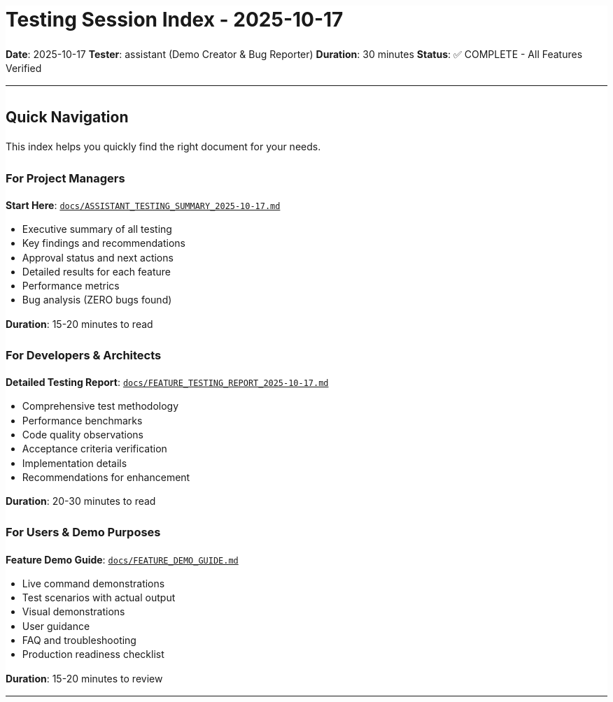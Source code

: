 # Testing Session Index - 2025-10-17

**Date**: 2025-10-17
**Tester**: assistant (Demo Creator & Bug Reporter)
**Duration**: 30 minutes
**Status**: ✅ COMPLETE - All Features Verified

---

## Quick Navigation

This index helps you quickly find the right document for your needs.

### For Project Managers

**Start Here**: [`docs/ASSISTANT_TESTING_SUMMARY_2025-10-17.md`](ASSISTANT_TESTING_SUMMARY_2025-10-17.md)
- Executive summary of all testing
- Key findings and recommendations
- Approval status and next actions
- Detailed results for each feature
- Performance metrics
- Bug analysis (ZERO bugs found)

**Duration**: 15-20 minutes to read

### For Developers & Architects

**Detailed Testing Report**: [`docs/FEATURE_TESTING_REPORT_2025-10-17.md`](FEATURE_TESTING_REPORT_2025-10-17.md)
- Comprehensive test methodology
- Performance benchmarks
- Code quality observations
- Acceptance criteria verification
- Implementation details
- Recommendations for enhancement

**Duration**: 20-30 minutes to read

### For Users & Demo Purposes

**Feature Demo Guide**: [`docs/FEATURE_DEMO_GUIDE.md`](FEATURE_DEMO_GUIDE.md)
- Live command demonstrations
- Test scenarios with actual output
- Visual demonstrations
- User guidance
- FAQ and troubleshooting
- Production readiness checklist

**Duration**: 15-20 minutes to review

---
